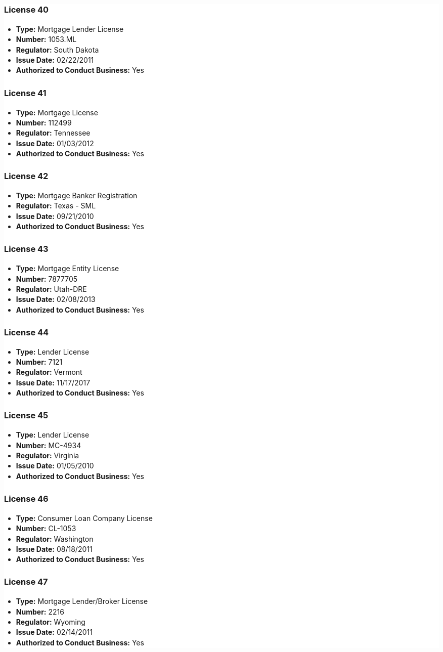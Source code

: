 ### License 40
- **Type:** Mortgage Lender License
- **Number:** 1053.ML
- **Regulator:** South Dakota
- **Issue Date:** 02/22/2011
- **Authorized to Conduct Business:** Yes

### License 41
- **Type:** Mortgage License
- **Number:** 112499
- **Regulator:** Tennessee
- **Issue Date:** 01/03/2012
- **Authorized to Conduct Business:** Yes

### License 42
- **Type:** Mortgage Banker Registration
- **Regulator:** Texas - SML
- **Issue Date:** 09/21/2010
- **Authorized to Conduct Business:** Yes

### License 43
- **Type:** Mortgage Entity License
- **Number:** 7877705
- **Regulator:** Utah-DRE
- **Issue Date:** 02/08/2013
- **Authorized to Conduct Business:** Yes

### License 44
- **Type:** Lender License
- **Number:** 7121
- **Regulator:** Vermont
- **Issue Date:** 11/17/2017
- **Authorized to Conduct Business:** Yes

### License 45
- **Type:** Lender License
- **Number:** MC-4934
- **Regulator:** Virginia
- **Issue Date:** 01/05/2010
- **Authorized to Conduct Business:** Yes

### License 46
- **Type:** Consumer Loan Company License
- **Number:** CL-1053
- **Regulator:** Washington
- **Issue Date:** 08/18/2011
- **Authorized to Conduct Business:** Yes

### License 47
- **Type:** Mortgage Lender/Broker License
- **Number:** 2216
- **Regulator:** Wyoming
- **Issue Date:** 02/14/2011
- **Authorized to Conduct Business:** Yes
